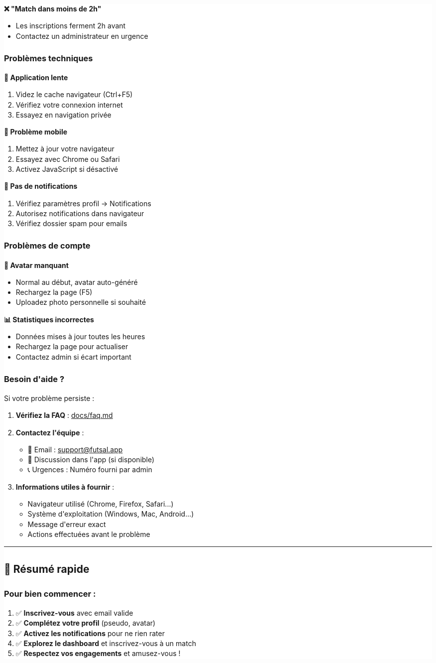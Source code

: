 **❌ "Match dans moins de 2h"**
- Les inscriptions ferment 2h avant
- Contactez un administrateur en urgence

### Problèmes techniques

**🐌 Application lente**
1. Videz le cache navigateur (Ctrl+F5)
2. Vérifiez votre connexion internet
3. Essayez en navigation privée

**📱 Problème mobile**
1. Mettez à jour votre navigateur
2. Essayez avec Chrome ou Safari
3. Activez JavaScript si désactivé

**🔔 Pas de notifications**
1. Vérifiez paramètres profil → Notifications
2. Autorisez notifications dans navigateur
3. Vérifiez dossier spam pour emails

### Problèmes de compte

**👤 Avatar manquant**
- Normal au début, avatar auto-généré
- Rechargez la page (F5)
- Uploadez photo personnelle si souhaité

**📊 Statistiques incorrectes**
- Données mises à jour toutes les heures
- Rechargez la page pour actualiser
- Contactez admin si écart important

### Besoin d'aide ?

Si votre problème persiste :

1. **Vérifiez la FAQ** : [docs/faq.md](faq.md)
2. **Contactez l'équipe** :
   - 📧 Email : support@futsal.app
   - 💬 Discussion dans l'app (si disponible)
   - 📞 Urgences : Numéro fourni par admin

3. **Informations utiles à fournir** :
   - Navigateur utilisé (Chrome, Firefox, Safari...)
   - Système d'exploitation (Windows, Mac, Android...)
   - Message d'erreur exact
   - Actions effectuées avant le problème

---

## 🎯 Résumé rapide

### Pour bien commencer :
1. ✅ **Inscrivez-vous** avec email valide
2. ✅ **Complétez votre profil** (pseudo, avatar)  
3. ✅ **Activez les notifications** pour ne rien rater
4. ✅ **Explorez le dashboard** et inscrivez-vous à un match
5. ✅ **Respectez vos engagements** et amusez-vous !
